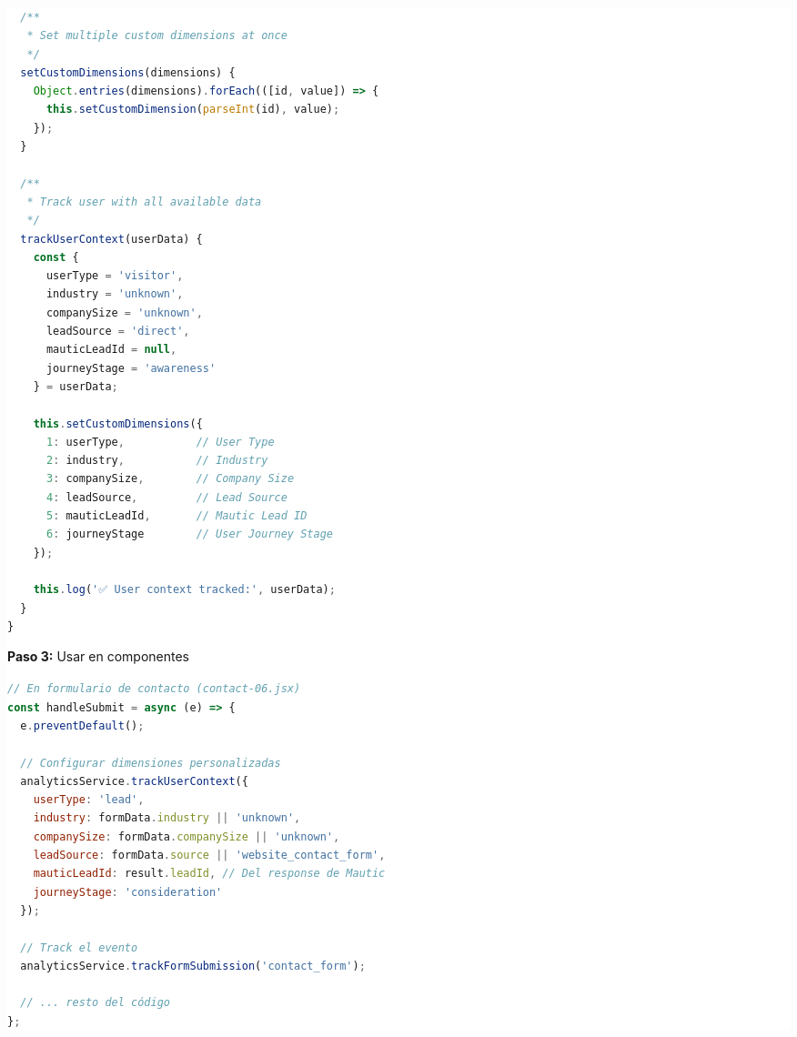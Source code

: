 ```javascript
  /**
   * Set multiple custom dimensions at once
   */
  setCustomDimensions(dimensions) {
    Object.entries(dimensions).forEach(([id, value]) => {
      this.setCustomDimension(parseInt(id), value);
    });
  }

  /**
   * Track user with all available data
   */
  trackUserContext(userData) {
    const {
      userType = 'visitor',
      industry = 'unknown',
      companySize = 'unknown',
      leadSource = 'direct',
      mauticLeadId = null,
      journeyStage = 'awareness'
    } = userData;

    this.setCustomDimensions({
      1: userType,           // User Type
      2: industry,           // Industry
      3: companySize,        // Company Size
      4: leadSource,         // Lead Source
      5: mauticLeadId,       // Mautic Lead ID
      6: journeyStage        // User Journey Stage
    });

    this.log('✅ User context tracked:', userData);
  }
}
```

**Paso 3:** Usar en componentes

```javascript
// En formulario de contacto (contact-06.jsx)
const handleSubmit = async (e) => {
  e.preventDefault();

  // Configurar dimensiones personalizadas
  analyticsService.trackUserContext({
    userType: 'lead',
    industry: formData.industry || 'unknown',
    companySize: formData.companySize || 'unknown',
    leadSource: formData.source || 'website_contact_form',
    mauticLeadId: result.leadId, // Del response de Mautic
    journeyStage: 'consideration'
  });

  // Track el evento
  analyticsService.trackFormSubmission('contact_form');

  // ... resto del código
};
```

